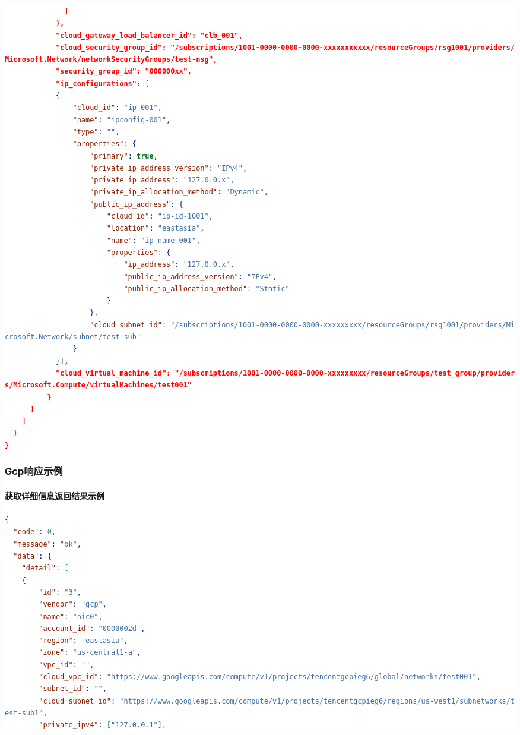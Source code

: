 ```json
              ]
            },
            "cloud_gateway_load_balancer_id": "clb_001",
            "cloud_security_group_id": "/subscriptions/1001-0000-0000-0000-xxxxxxxxxxx/resourceGroups/rsg1001/providers/Microsoft.Network/networkSecurityGroups/test-nsg",
            "security_group_id": "000000xx",
            "ip_configurations": [
            {
                "cloud_id": "ip-001",
                "name": "ipconfig-001",
                "type": "",
                "properties": {
                    "primary": true,
                    "private_ip_address_version": "IPv4",
                    "private_ip_address": "127.0.0.x",
                    "private_ip_allocation_method": "Dynamic",
                    "public_ip_address": {
                        "cloud_id": "ip-id-1001",
                        "location": "eastasia",
                        "name": "ip-name-001",
                        "properties": {
                            "ip_address": "127.0.0.x",
                            "public_ip_address_version": "IPv4",
                            "public_ip_allocation_method": "Static"
                        }
                    },
                    "cloud_subnet_id": "/subscriptions/1001-0000-0000-0000-xxxxxxxxx/resourceGroups/rsg1001/providers/Microsoft.Network/subnet/test-sub"
                }
            }],
            "cloud_virtual_machine_id": "/subscriptions/1001-0000-0000-0000-xxxxxxxxx/resourceGroups/test_group/providers/Microsoft.Compute/virtualMachines/test001"
          }
      }
    ]
  }
}
```

### Gcp响应示例

#### 获取详细信息返回结果示例

```json
{
  "code": 0,
  "message": "ok",
  "data": {
    "detail": [
    {
        "id": "3",
        "vendor": "gcp",
        "name": "nic0",
        "account_id": "0000002d",
        "region": "eastasia",
        "zone": "us-central1-a",
        "vpc_id": "",
        "cloud_vpc_id": "https://www.googleapis.com/compute/v1/projects/tencentgcpieg6/global/networks/test001",
        "subnet_id": "",
        "cloud_subnet_id": "https://www.googleapis.com/compute/v1/projects/tencentgcpieg6/regions/us-west1/subnetworks/test-sub1",
        "private_ipv4": ["127.0.0.1"],
```